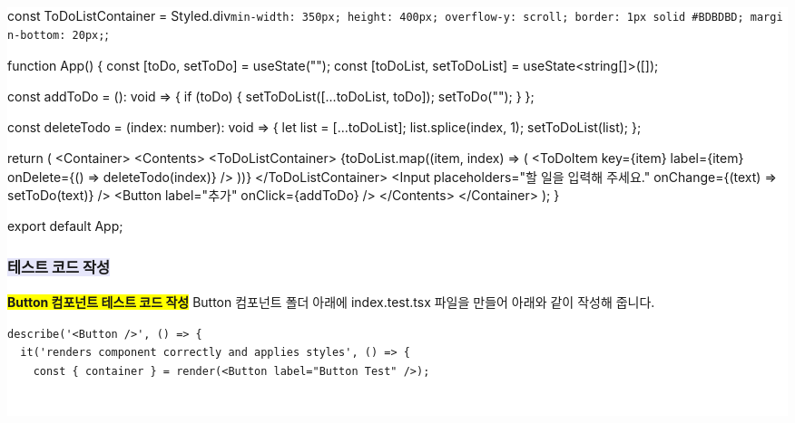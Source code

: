 const ToDoListContainer = Styled.div`
  min-width: 350px;
  height: 400px;
  overflow-y: scroll;
  border: 1px solid #BDBDBD;
  margin-bottom: 20px;
`;

function App() {
  const [toDo, setToDo] = useState(&quot;&quot;);
  const [toDoList, setToDoList] = useState&lt;string[]&gt;([]);

  const addToDo = (): void =&gt; {
    if (toDo) {
      setToDoList([...toDoList, toDo]);
      setToDo(&quot;&quot;);
    }
  };

  const deleteTodo = (index: number): void =&gt; {
    let list = [...toDoList];
    list.splice(index, 1);
    setToDoList(list);
  };

  return (
    &lt;Container&gt;
      &lt;Contents&gt;
        &lt;ToDoListContainer&gt;
          {toDoList.map((item, index) =&gt; (
            &lt;ToDoItem
              key={item}
              label={item}
              onDelete={() =&gt; deleteTodo(index)}
            /&gt;
          ))}
        &lt;/ToDoListContainer&gt;
        &lt;Input
          placeholders=&quot;할 일을 입력해 주세요.&quot;
          onChange={(text) =&gt; setToDo(text)}
        /&gt;
        &lt;Button label=&quot;추가&quot; onClick={addToDo} /&gt;
      &lt;/Contents&gt;
    &lt;/Container&gt;
  );
}

export default App;</code></pre>
<br />

<h3 id="span-stylebackground-colorlavender테스트-코드-작성span"><span style="background-color: lavender;">테스트 코드 작성</span></h3>
<p><strong><span style="background-color: yellow;">Button 컴포넌트 테스트 코드 작성</span></strong>
Button 컴포넌트 폴더 아래에 index.test.tsx 파일을 만들어 아래와 같이 작성해 줍니다. </p>
<pre><code class="language-javascript">describe('&lt;Button /&gt;', () =&gt; {
  it('renders component correctly and applies styles', () =&gt; {
    const { container } = render(&lt;Button label=&quot;Button Test&quot; /&gt;);
